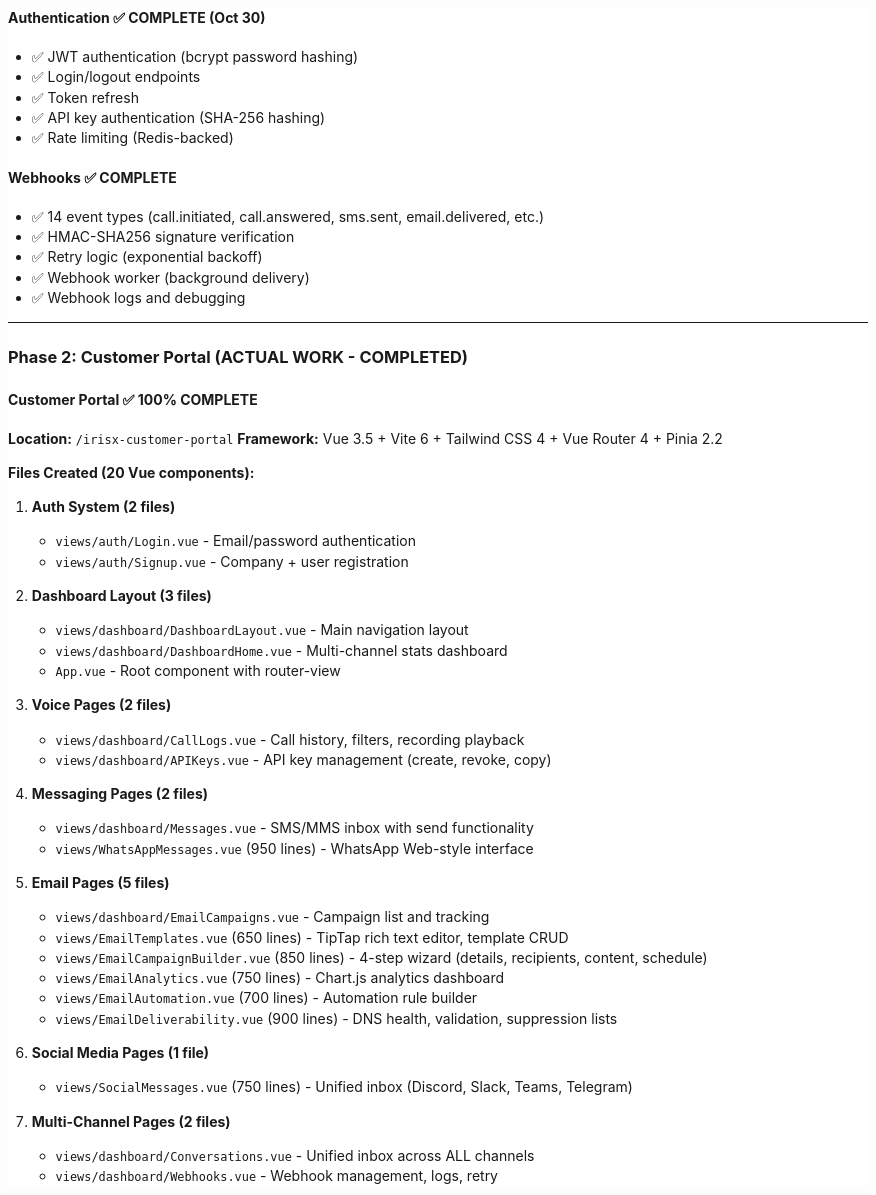 #### Authentication ✅ COMPLETE (Oct 30)
- ✅ JWT authentication (bcrypt password hashing)
- ✅ Login/logout endpoints
- ✅ Token refresh
- ✅ API key authentication (SHA-256 hashing)
- ✅ Rate limiting (Redis-backed)

#### Webhooks ✅ COMPLETE
- ✅ 14 event types (call.initiated, call.answered, sms.sent, email.delivered, etc.)
- ✅ HMAC-SHA256 signature verification
- ✅ Retry logic (exponential backoff)
- ✅ Webhook worker (background delivery)
- ✅ Webhook logs and debugging

---

### Phase 2: Customer Portal (ACTUAL WORK - COMPLETED)

#### Customer Portal ✅ 100% COMPLETE
**Location:** `/irisx-customer-portal`
**Framework:** Vue 3.5 + Vite 6 + Tailwind CSS 4 + Vue Router 4 + Pinia 2.2

**Files Created (20 Vue components):**

1. **Auth System (2 files)**
   - `views/auth/Login.vue` - Email/password authentication
   - `views/auth/Signup.vue` - Company + user registration

2. **Dashboard Layout (3 files)**
   - `views/dashboard/DashboardLayout.vue` - Main navigation layout
   - `views/dashboard/DashboardHome.vue` - Multi-channel stats dashboard
   - `App.vue` - Root component with router-view

3. **Voice Pages (2 files)**
   - `views/dashboard/CallLogs.vue` - Call history, filters, recording playback
   - `views/dashboard/APIKeys.vue` - API key management (create, revoke, copy)

4. **Messaging Pages (2 files)**
   - `views/dashboard/Messages.vue` - SMS/MMS inbox with send functionality
   - `views/WhatsAppMessages.vue` (950 lines) - WhatsApp Web-style interface

5. **Email Pages (5 files)**
   - `views/dashboard/EmailCampaigns.vue` - Campaign list and tracking
   - `views/EmailTemplates.vue` (650 lines) - TipTap rich text editor, template CRUD
   - `views/EmailCampaignBuilder.vue` (850 lines) - 4-step wizard (details, recipients, content, schedule)
   - `views/EmailAnalytics.vue` (750 lines) - Chart.js analytics dashboard
   - `views/EmailAutomation.vue` (700 lines) - Automation rule builder
   - `views/EmailDeliverability.vue` (900 lines) - DNS health, validation, suppression lists

6. **Social Media Pages (1 file)**
   - `views/SocialMessages.vue` (750 lines) - Unified inbox (Discord, Slack, Teams, Telegram)

7. **Multi-Channel Pages (2 files)**
   - `views/dashboard/Conversations.vue` - Unified inbox across ALL channels
   - `views/dashboard/Webhooks.vue` - Webhook management, logs, retry
